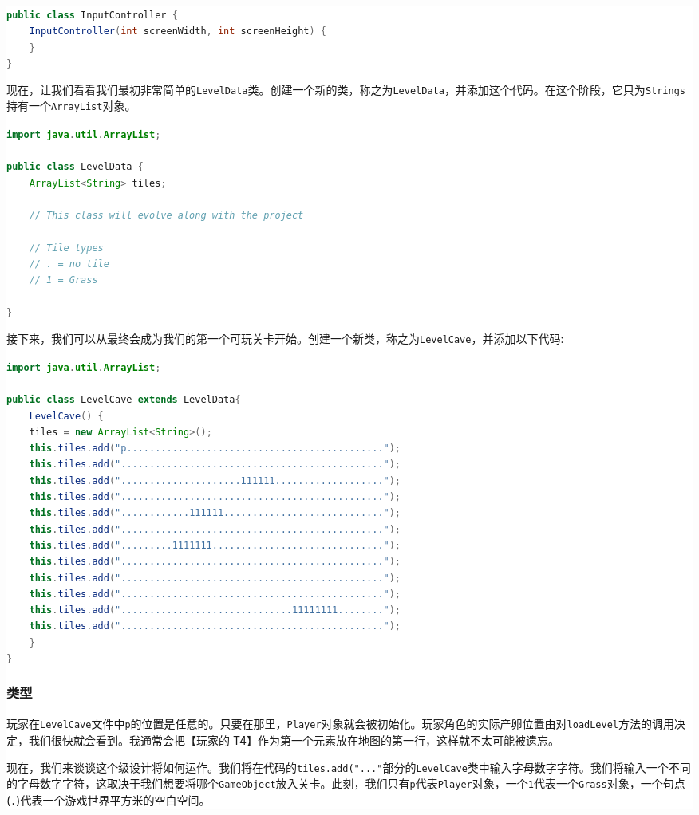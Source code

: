 ```java
public class InputController {
    InputController(int screenWidth, int screenHeight) {
    }
}
```

现在，让我们看看我们最初非常简单的`LevelData`类。创建一个新的类，称之为`LevelData`，并添加这个代码。在这个阶段，它只为`Strings`持有一个`ArrayList`对象。

```java
import java.util.ArrayList;

public class LevelData {
    ArrayList<String> tiles;

    // This class will evolve along with the project

    // Tile types
    // . = no tile
    // 1 = Grass

}
```

接下来，我们可以从最终会成为我们的第一个可玩关卡开始。创建一个新类，称之为`LevelCave`，并添加以下代码:

```java
import java.util.ArrayList;

public class LevelCave extends LevelData{
    LevelCave() {
    tiles = new ArrayList<String>();
    this.tiles.add("p.............................................");
    this.tiles.add("..............................................");
    this.tiles.add(".....................111111...................");
    this.tiles.add("..............................................");
    this.tiles.add("............111111............................");
    this.tiles.add("..............................................");
    this.tiles.add(".........1111111..............................");
    this.tiles.add("..............................................");
    this.tiles.add("..............................................");
    this.tiles.add("..............................................");
    this.tiles.add("..............................11111111........");
    this.tiles.add("..............................................");
    }
}
```

### 类型

玩家在`LevelCave`文件中`p`的位置是任意的。只要在那里，`Player`对象就会被初始化。玩家角色的实际产卵位置由对`loadLevel`方法的调用决定，我们很快就会看到。我通常会把【玩家的 T4】作为第一个元素放在地图的第一行，这样就不太可能被遗忘。

现在，我们来谈谈这个级设计将如何运作。我们将在代码的`tiles.add("..."`部分的`LevelCave`类中输入字母数字字符。我们将输入一个不同的字母数字字符，这取决于我们想要将哪个`GameObject`放入关卡。此刻，我们只有`p`代表`Player`对象，一个`1`代表一个`Grass`对象，一个句点(`.`)代表一个游戏世界平方米的空白空间。
